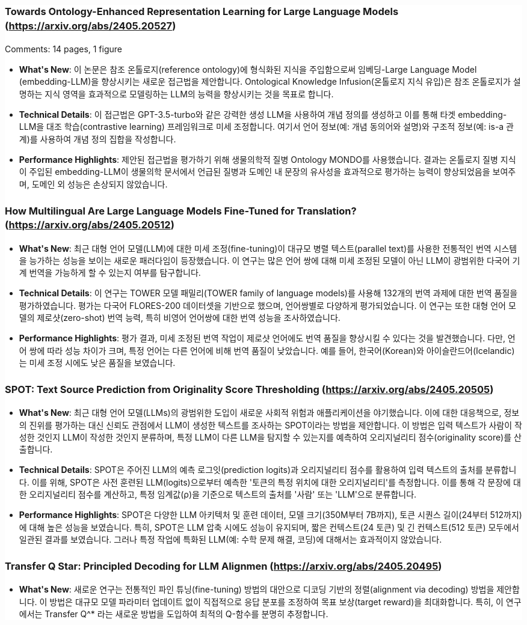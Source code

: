 ### Towards Ontology-Enhanced Representation Learning for Large Language Models (https://arxiv.org/abs/2405.20527)
Comments:
          14 pages, 1 figure

- **What's New**: 이 논문은 참조 온톨로지(reference ontology)에 형식화된 지식을 주입함으로써 임베딩-Large Language Model (embedding-LLM)을 향상시키는 새로운 접근법을 제안합니다. Ontological Knowledge Infusion(온톨로지 지식 유입)은 참조 온톨로지가 설명하는 지식 영역을 효과적으로 모델링하는 LLM의 능력을 향상시키는 것을 목표로 합니다.

- **Technical Details**: 이 접근법은 GPT-3.5-turbo와 같은 강력한 생성 LLM을 사용하여 개념 정의를 생성하고 이를 통해 타겟 embedding-LLM을 대조 학습(contrastive learning) 프레임워크로 미세 조정합니다. 여기서 언어 정보(예: 개념 동의어와 설명)와 구조적 정보(예: is-a 관계)를 사용하여 개념 정의 집합을 작성합니다.

- **Performance Highlights**: 제안된 접근법을 평가하기 위해 생물의학적 질병 Ontology MONDO를 사용했습니다. 결과는 온톨로지 질병 지식이 주입된 embedding-LLM이 생물의학 문서에서 언급된 질병과 도메인 내 문장의 유사성을 효과적으로 평가하는 능력이 향상되었음을 보여주며, 도메인 외 성능은 손상되지 않았습니다.



### How Multilingual Are Large Language Models Fine-Tuned for Translation? (https://arxiv.org/abs/2405.20512)
- **What's New**: 최근 대형 언어 모델(LLM)에 대한 미세 조정(fine-tuning)이 대규모 병렬 텍스트(parallel text)를 사용한 전통적인 번역 시스템을 능가하는 성능을 보이는 새로운 패러다임이 등장했습니다. 이 연구는 많은 언어 쌍에 대해 미세 조정된 모델이 아닌 LLM이 광범위한 다국어 기계 번역을 가능하게 할 수 있는지 여부를 탐구합니다.

- **Technical Details**: 이 연구는 TOWER 모델 패밀리(TOWER family of language models)를 사용해 132개의 번역 과제에 대한 번역 품질을 평가하였습니다. 평가는 다국어 FLORES-200 데이터셋을 기반으로 했으며, 언어쌍별로 다양하게 평가되었습니다. 이 연구는 또한 대형 언어 모델의 제로샷(zero-shot) 번역 능력, 특히 비영어 언어쌍에 대한 번역 성능을 조사하였습니다.

- **Performance Highlights**: 평가 결과, 미세 조정된 번역 작업이 제로샷 언어에도 번역 품질을 향상시킬 수 있다는 것을 발견했습니다. 다만, 언어 쌍에 따라 성능 차이가 크며, 특정 언어는 다른 언어에 비해 번역 품질이 낮았습니다. 예를 들어, 한국어(Korean)와 아이슬란드어(Icelandic)는 미세 조정 시에도 낮은 품질을 보였습니다.



### SPOT: Text Source Prediction from Originality Score Thresholding (https://arxiv.org/abs/2405.20505)
- **What's New**: 최근 대형 언어 모델(LLMs)의 광범위한 도입이 새로운 사회적 위험과 애플리케이션을 야기했습니다. 이에 대한 대응책으로, 정보의 진위를 평가하는 대신 신뢰도 관점에서 LLM이 생성한 텍스트를 조사하는 SPOT이라는 방법을 제안합니다. 이 방법은 입력 텍스트가 사람이 작성한 것인지 LLM이 작성한 것인지 분류하며, 특정 LLM이 다른 LLM을 탐지할 수 있는지를 예측하여 오리지널리티 점수(originality score)를 산출합니다.

- **Technical Details**: SPOT은 주어진 LLM의 예측 로그잇(prediction logits)과 오리지널리티 점수를 활용하여 입력 텍스트의 출처를 분류합니다. 이를 위해, SPOT은 사전 훈련된 LLM(logits)으로부터 예측한 '토큰의 특정 위치에 대한 오리지널리티'를 측정합니다. 이를 통해 각 문장에 대한 오리지널리티 점수를 계산하고, 특정 임계값(ρ)을 기준으로 텍스트의 출처를 '사람' 또는 'LLM'으로 분류합니다.

- **Performance Highlights**: SPOT은 다양한 LLM 아키텍처 및 훈련 데이터, 모델 크기(350M부터 7B까지), 토큰 시퀀스 길이(24부터 512까지)에 대해 높은 성능을 보였습니다. 특히, SPOT은 LLM 압축 시에도 성능이 유지되며, 짧은 컨텍스트(24 토큰) 및 긴 컨텍스트(512 토큰) 모두에서 일관된 결과를 보였습니다. 그러나 특정 작업에 특화된 LLM(예: 수학 문제 해결, 코딩)에 대해서는 효과적이지 않았습니다.



### Transfer Q Star: Principled Decoding for LLM Alignmen (https://arxiv.org/abs/2405.20495)
- **What's New**: 새로운 연구는 전통적인 파인 튜닝(fine-tuning) 방법의 대안으로 디코딩 기반의 정렬(alignment via decoding) 방법을 제안합니다. 이 방법은 대규모 모델 파라미터 업데이트 없이 직접적으로 응답 분포를 조정하여 목표 보상(target reward)을 최대화합니다. 특히, 이 연구에서는 Transfer Q^* 라는 새로운 방법을 도입하여 최적의 Q-함수를 분명히 추정합니다.
